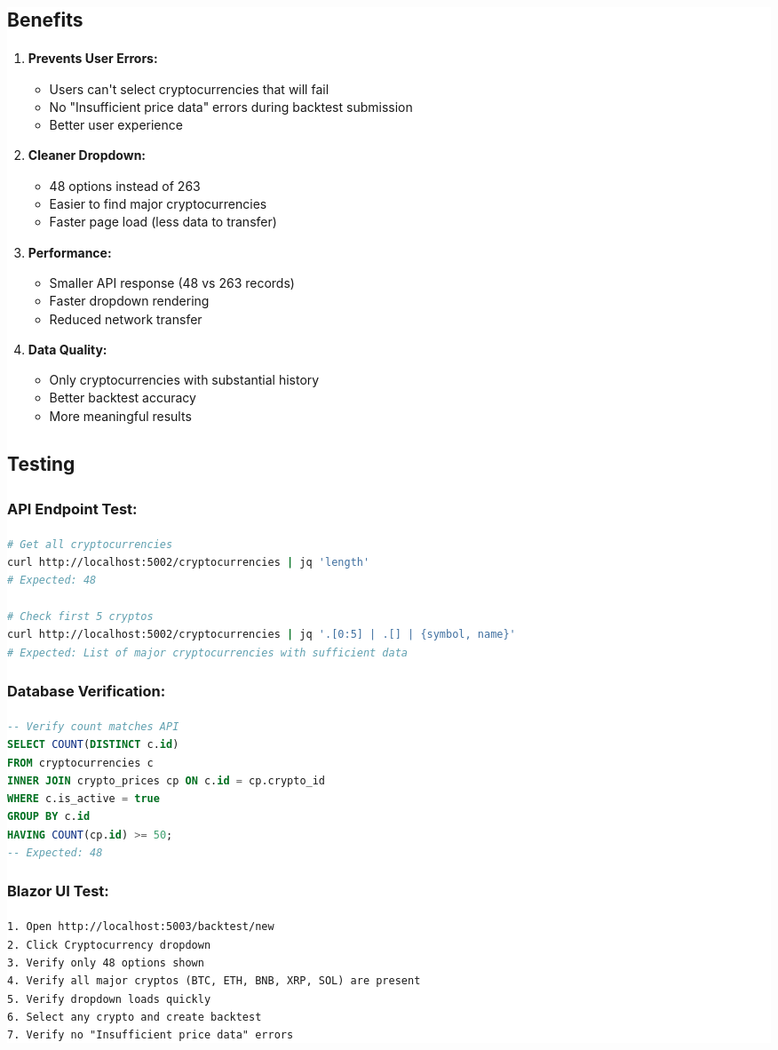 ## Benefits

1. **Prevents User Errors:**
   - Users can't select cryptocurrencies that will fail
   - No "Insufficient price data" errors during backtest submission
   - Better user experience

2. **Cleaner Dropdown:**
   - 48 options instead of 263
   - Easier to find major cryptocurrencies
   - Faster page load (less data to transfer)

3. **Performance:**
   - Smaller API response (48 vs 263 records)
   - Faster dropdown rendering
   - Reduced network transfer

4. **Data Quality:**
   - Only cryptocurrencies with substantial history
   - Better backtest accuracy
   - More meaningful results

## Testing

### API Endpoint Test:
```bash
# Get all cryptocurrencies
curl http://localhost:5002/cryptocurrencies | jq 'length'
# Expected: 48

# Check first 5 cryptos
curl http://localhost:5002/cryptocurrencies | jq '.[0:5] | .[] | {symbol, name}'
# Expected: List of major cryptocurrencies with sufficient data
```

### Database Verification:
```sql
-- Verify count matches API
SELECT COUNT(DISTINCT c.id) 
FROM cryptocurrencies c 
INNER JOIN crypto_prices cp ON c.id = cp.crypto_id 
WHERE c.is_active = true 
GROUP BY c.id 
HAVING COUNT(cp.id) >= 50;
-- Expected: 48
```

### Blazor UI Test:
```
1. Open http://localhost:5003/backtest/new
2. Click Cryptocurrency dropdown
3. Verify only 48 options shown
4. Verify all major cryptos (BTC, ETH, BNB, XRP, SOL) are present
5. Verify dropdown loads quickly
6. Select any crypto and create backtest
7. Verify no "Insufficient price data" errors
```
